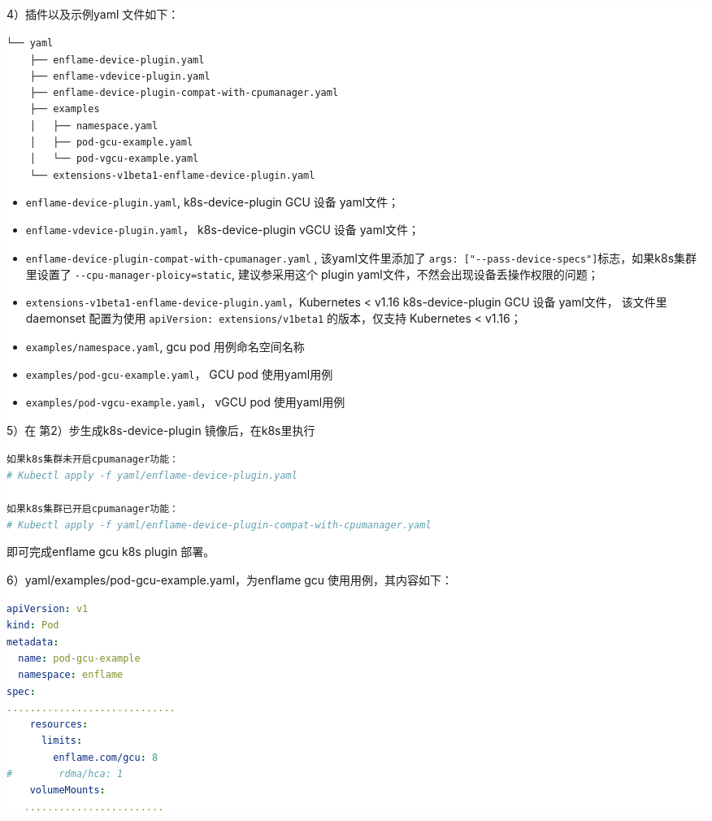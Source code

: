 4）插件以及示例yaml 文件如下：

```bash
└── yaml
    ├── enflame-device-plugin.yaml
    ├── enflame-vdevice-plugin.yaml
    ├── enflame-device-plugin-compat-with-cpumanager.yaml
    ├── examples
    │   ├── namespace.yaml
    │   ├── pod-gcu-example.yaml
    │   └── pod-vgcu-example.yaml
    └── extensions-v1beta1-enflame-device-plugin.yaml


```

- `enflame-device-plugin.yaml`,  k8s-device-plugin GCU 设备 yaml文件；

- `enflame-vdevice-plugin.yaml`， k8s-device-plugin vGCU 设备 yaml文件；

- `enflame-device-plugin-compat-with-cpumanager.yaml` ,  该yaml文件里添加了 `args: ["--pass-device-specs"]`标志，如果k8s集群里设置了 `--cpu-manager-ploicy=static`, 建议参采用这个 plugin yaml文件，不然会出现设备丢操作权限的问题；

- `extensions-v1beta1-enflame-device-plugin.yaml`，Kubernetes < v1.16 k8s-device-plugin GCU 设备 yaml文件， 该文件里 daemonset 配置为使用 `apiVersion: extensions/v1beta1` 的版本，仅支持 Kubernetes < v1.16；

- `examples/namespace.yaml`,  gcu pod 用例命名空间名称

- `examples/pod-gcu-example.yaml`， GCU pod 使用yaml用例

- `examples/pod-vgcu-example.yaml`， vGCU pod 使用yaml用例



5）在 第2）步生成k8s-device-plugin 镜像后，在k8s里执行

```bash
如果k8s集群未开启cpumanager功能：
# Kubectl apply -f yaml/enflame-device-plugin.yaml

如果k8s集群已开启cpumanager功能：
# Kubectl apply -f yaml/enflame-device-plugin-compat-with-cpumanager.yaml
```

即可完成enflame gcu k8s plugin 部署。

6）yaml/examples/pod-gcu-example.yaml，为enflame gcu 使用用例，其内容如下：

```yaml
apiVersion: v1
kind: Pod
metadata:
  name: pod-gcu-example
  namespace: enflame
spec:
.............................
    resources:
      limits:
        enflame.com/gcu: 8
#        rdma/hca: 1
    volumeMounts:
   ........................
```
